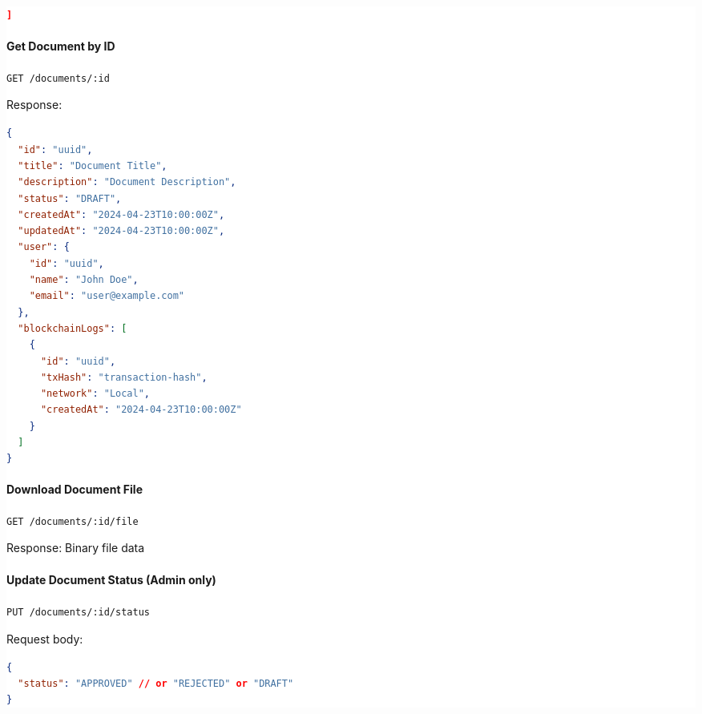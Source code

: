 ```json
]
```

#### Get Document by ID

```http
GET /documents/:id
```

Response:

```json
{
  "id": "uuid",
  "title": "Document Title",
  "description": "Document Description",
  "status": "DRAFT",
  "createdAt": "2024-04-23T10:00:00Z",
  "updatedAt": "2024-04-23T10:00:00Z",
  "user": {
    "id": "uuid",
    "name": "John Doe",
    "email": "user@example.com"
  },
  "blockchainLogs": [
    {
      "id": "uuid",
      "txHash": "transaction-hash",
      "network": "Local",
      "createdAt": "2024-04-23T10:00:00Z"
    }
  ]
}
```

#### Download Document File

```http
GET /documents/:id/file
```

Response: Binary file data

#### Update Document Status (Admin only)

```http
PUT /documents/:id/status
```

Request body:

```json
{
  "status": "APPROVED" // or "REJECTED" or "DRAFT"
}
```
